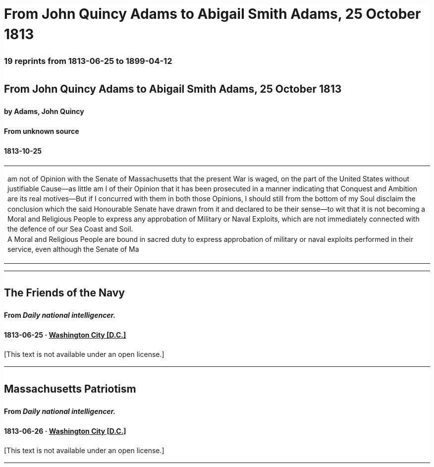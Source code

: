 
# From John Quincy Adams to Abigail Smith Adams, 25 October 1813

### 19 reprints from 1813-06-25 to 1899-04-12

## From John Quincy Adams to Abigail Smith Adams, 25 October 1813

#### by Adams, John Quincy

#### From unknown source

#### 1813-10-25

<table style="width: 100%;"><tr><td style="width: 50%">

 am not of Opinion with the Senate of Massachusetts that the present War is waged, on the part of the United States without justifiable Cause—as little am I of their Opinion that it has been prosecuted in a manner indicating that Conquest and Ambition are its real motives—But if I concurred with them in both those Opinions, I should still from the bottom of my Soul disclaim the conclusion which the said Honourable Senate have drawn from it and declared to be their sense—to wit that it is not becoming a Moral and Religious People to express any approbation of Military or Naval Exploits, which are not immediately connected with the defence of our Sea Coast and Soil.  
A Moral and Religious People are bound in sacred duty to express approbation of military or naval exploits performed in their service, even although the Senate of Ma
</td></tr></table>

---

## The Friends of the Navy

#### From _Daily national intelligencer._

#### 1813-06-25 &middot; [Washington City [D.C.]](http://dbpedia.org/resource/Washington%2C_D.C.)

[This text is not available under an open license.]

---

## Massachusetts Patriotism

#### From _Daily national intelligencer._

#### 1813-06-26 &middot; [Washington City [D.C.]](http://dbpedia.org/resource/Washington%2C_D.C.)

[This text is not available under an open license.]

---
